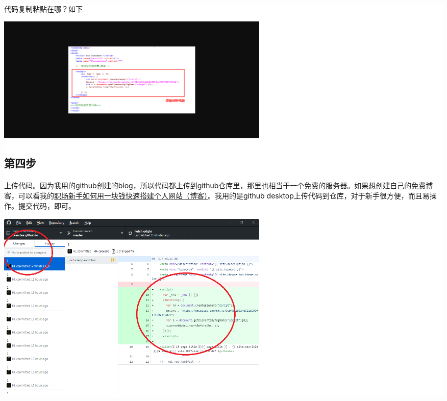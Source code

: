 代码复制粘贴在哪？如下

<img src="/PigForth/PigForth4.jpg" width="500">

## 第四步

上传代码。因为我用的github创建的blog，所以代码都上传到github仓库里，那里也相当于一个免费的服务器。如果想创建自己的免费博客，可以看我的<a href="https://gittab.cn/2018/09/18/%E5%A6%82%E4%BD%95%E7%94%A8%E4%B8%80%E5%9D%97%E9%92%B1%E6%90%AD%E5%BB%BA%E4%B8%AA%E4%BA%BA%E7%BD%91%E7%AB%99-%E5%8D%9A%E5%AE%A2-2018/" target="_blank">职场新手如何用一块钱快速搭建个人网站（博客）</a>。我用的是github desktop上传代码到仓库，对于新手很方便，而且易操作。提交代码，即可。

<img src="/PigForth/PigForth5.jpg" width="500">
